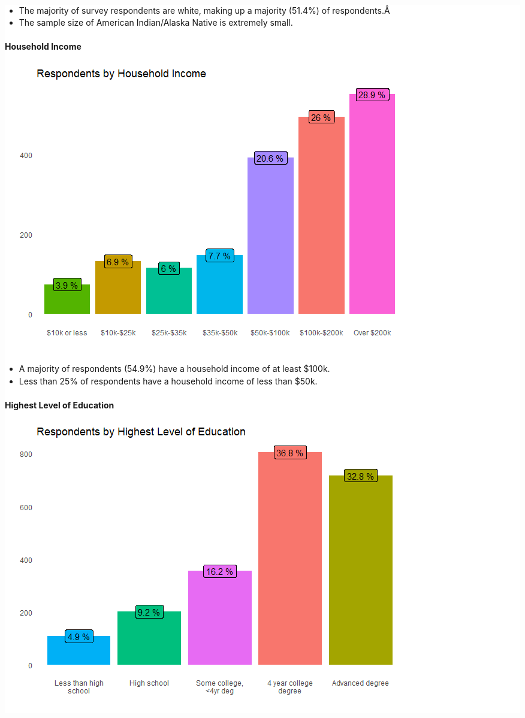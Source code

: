 -   The majority of survey respondents are white, making up a majority (51.4%) of respondents.Â 
-   The sample size of American Indian/Alaska Native is extremely small.

#### Household Income

![](sf19_files/figure-markdown_github/unnamed-chunk-9-1.png)

-   A majority of respondents (54.9%) have a household income of at least $100k.
-   Less than 25% of respondents have a household income of less than $50k.

#### Highest Level of Education

![](sf19_files/figure-markdown_github/unnamed-chunk-10-1.png)
